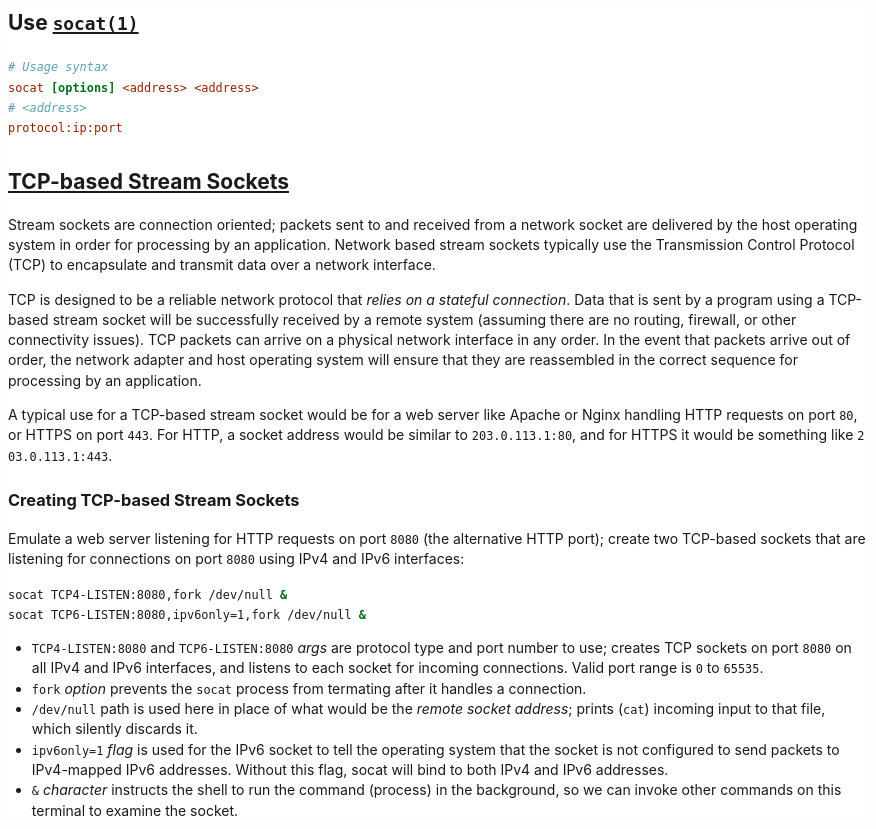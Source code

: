 
## Use [`socat(1)`](http://rpm.pbone.net/manpage_idpl_25675711_numer_1_nazwa_socat.html "rpm.pbone.net")

```ini
# Usage syntax
socat [options] <address> <address>
# <address>
protocol:ip:port
```

## [TCP-based Stream Sockets](https://www.digitalocean.com/community/tutorials/understanding-sockets#what-is-a-stream-socket "DigitalOcean 2021")

Stream sockets are connection oriented; packets sent to and received from a network socket are delivered by the host operating system in order for processing by an application. Network based stream sockets typically use the Transmission Control Protocol (TCP) to encapsulate and transmit data over a network interface.

TCP is designed to be a reliable network protocol that _relies on a stateful connection_. Data that is sent by a program using a TCP-based stream socket will be successfully received by a remote system (assuming there are no routing, firewall, or other connectivity issues). TCP packets can arrive on a physical network interface in any order. In the event that packets arrive out of order, the network adapter and host operating system will ensure that they are reassembled in the correct sequence for processing by an application.

A typical use for a TCP-based stream socket would be for a web server like Apache or Nginx handling HTTP requests on port `80`, or HTTPS on port `443`. For HTTP, a socket address would be similar to `203.0.113.1:80`, and for HTTPS it would be something like `203.0.113.1:443`.

### Creating TCP-based Stream Sockets

Emulate a web server listening for HTTP requests on port `8080` (the alternative HTTP port); create two TCP-based sockets that are listening for connections on port `8080` using IPv4 and IPv6 interfaces:

```bash
socat TCP4-LISTEN:8080,fork /dev/null &
socat TCP6-LISTEN:8080,ipv6only=1,fork /dev/null &
```
- `TCP4-LISTEN:8080` and `TCP6-LISTEN:8080` _args_ are protocol type and port number to use; creates TCP sockets on port `8080` on all IPv4 and IPv6 interfaces, and listens to each socket for incoming connections. Valid port range is `0` to `65535`.
- `fork` _option_ prevents the `socat` process from termating after it handles a connection.
- `/dev/null` path is used here in place of what would be the _remote socket address_; prints (`cat`) incoming input to that file, which silently discards it.
- `ipv6only=1` _flag_ is used for the IPv6 socket to tell the operating system that the socket is not configured to send packets to IPv4-mapped IPv6 addresses. Without this flag, socat will bind to both IPv4 and IPv6 addresses.
- `&` _character_ instructs the shell to run the command (process) in the background, so we can invoke other commands on this terminal to examine the socket.
